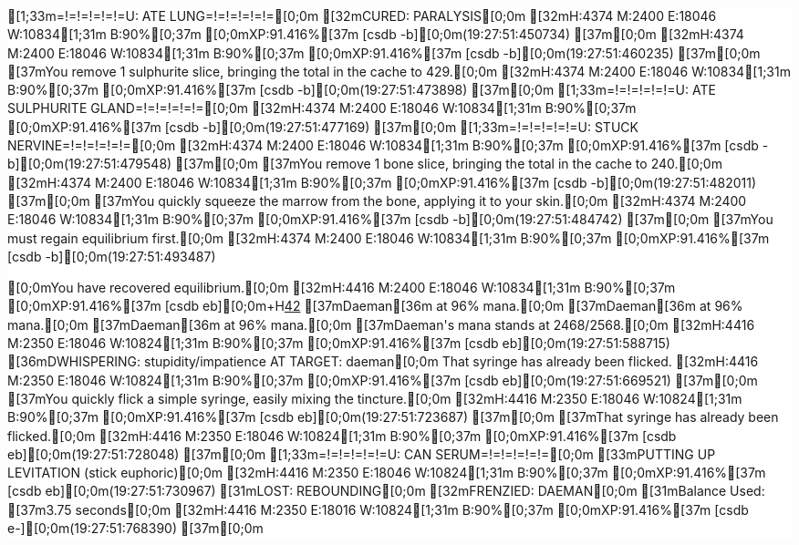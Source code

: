[1;33m=!=!=!=!=!=U: ATE LUNG=!=!=!=!=!=[0;0m
[32mCURED: PARALYSIS[0;0m
[32mH:4374 M:2400 E:18046 W:10834[1;31m B:90%[0;37m [0;0mXP:91.416%[37m [csdb -b][0;0m(19:27:51:450734)
[37m[0;0m
[32mH:4374 M:2400 E:18046 W:10834[1;31m B:90%[0;37m [0;0mXP:91.416%[37m [csdb -b][0;0m(19:27:51:460235)
[37m[0;0m
[37mYou remove 1 sulphurite slice, bringing the total in the cache to 429.[0;0m
[32mH:4374 M:2400 E:18046 W:10834[1;31m B:90%[0;37m [0;0mXP:91.416%[37m [csdb -b][0;0m(19:27:51:473898)
[37m[0;0m
[1;33m=!=!=!=!=!=U: ATE SULPHURITE GLAND=!=!=!=!=!=[0;0m
[32mH:4374 M:2400 E:18046 W:10834[1;31m B:90%[0;37m [0;0mXP:91.416%[37m [csdb -b][0;0m(19:27:51:477169)
[37m[0;0m
[1;33m=!=!=!=!=!=U: STUCK NERVINE=!=!=!=!=!=[0;0m
[32mH:4374 M:2400 E:18046 W:10834[1;31m B:90%[0;37m [0;0mXP:91.416%[37m [csdb -b][0;0m(19:27:51:479548)
[37m[0;0m
[37mYou remove 1 bone slice, bringing the total in the cache to 240.[0;0m
[32mH:4374 M:2400 E:18046 W:10834[1;31m B:90%[0;37m [0;0mXP:91.416%[37m [csdb -b][0;0m(19:27:51:482011)
[37m[0;0m
[37mYou quickly squeeze the marrow from the bone, applying it to your skin.[0;0m
[32mH:4374 M:2400 E:18046 W:10834[1;31m B:90%[0;37m [0;0mXP:91.416%[37m [csdb -b][0;0m(19:27:51:484742)
[37m[0;0m
[37mYou must regain equilibrium first.[0;0m
[32mH:4374 M:2400 E:18046 W:10834[1;31m B:90%[0;37m [0;0mXP:91.416%[37m [csdb -b][0;0m(19:27:51:493487)

[0;0mYou have recovered equilibrium.[0;0m
[32mH:4416 M:2400 E:18046 W:10834[1;31m B:90%[0;37m [0;0mXP:91.416%[37m [csdb eb][0;0m+H[42](19:27:51:524565)
[37mDaeman[36m at 96% mana.[0;0m
[37mDaeman[36m at 96% mana.[0;0m
[37mDaeman[36m at 96% mana.[0;0m
[37mDaeman's mana stands at 2468/2568.[0;0m
[32mH:4416 M:2350 E:18046 W:10824[1;31m B:90%[0;37m [0;0mXP:91.416%[37m [csdb eb][0;0m(19:27:51:588715)
[36mDWHISPERING: stupidity/impatience AT TARGET: daeman[0;0m
That syringe has already been flicked.
[32mH:4416 M:2350 E:18046 W:10824[1;31m B:90%[0;37m [0;0mXP:91.416%[37m [csdb eb][0;0m(19:27:51:669521)
[37m[0;0m
[37mYou quickly flick a simple syringe, easily mixing the tincture.[0;0m
[32mH:4416 M:2350 E:18046 W:10824[1;31m B:90%[0;37m [0;0mXP:91.416%[37m [csdb eb][0;0m(19:27:51:723687)
[37m[0;0m
[37mThat syringe has already been flicked.[0;0m
[32mH:4416 M:2350 E:18046 W:10824[1;31m B:90%[0;37m [0;0mXP:91.416%[37m [csdb eb][0;0m(19:27:51:728048)
[37m[0;0m
[1;33m=!=!=!=!=!=U: CAN SERUM=!=!=!=!=!=[0;0m
[33mPUTTING UP LEVITATION (stick euphoric)[0;0m
[32mH:4416 M:2350 E:18046 W:10824[1;31m B:90%[0;37m [0;0mXP:91.416%[37m [csdb eb][0;0m(19:27:51:730967)
[31mLOST: REBOUNDING[0;0m
[32mFRENZIED: DAEMAN[0;0m
[31mBalance Used: [37m3.75 seconds[0;0m
[32mH:4416 M:2350 E:18016 W:10824[1;31m B:90%[0;37m [0;0mXP:91.416%[37m [csdb e-][0;0m(19:27:51:768390)
[37m[0;0m